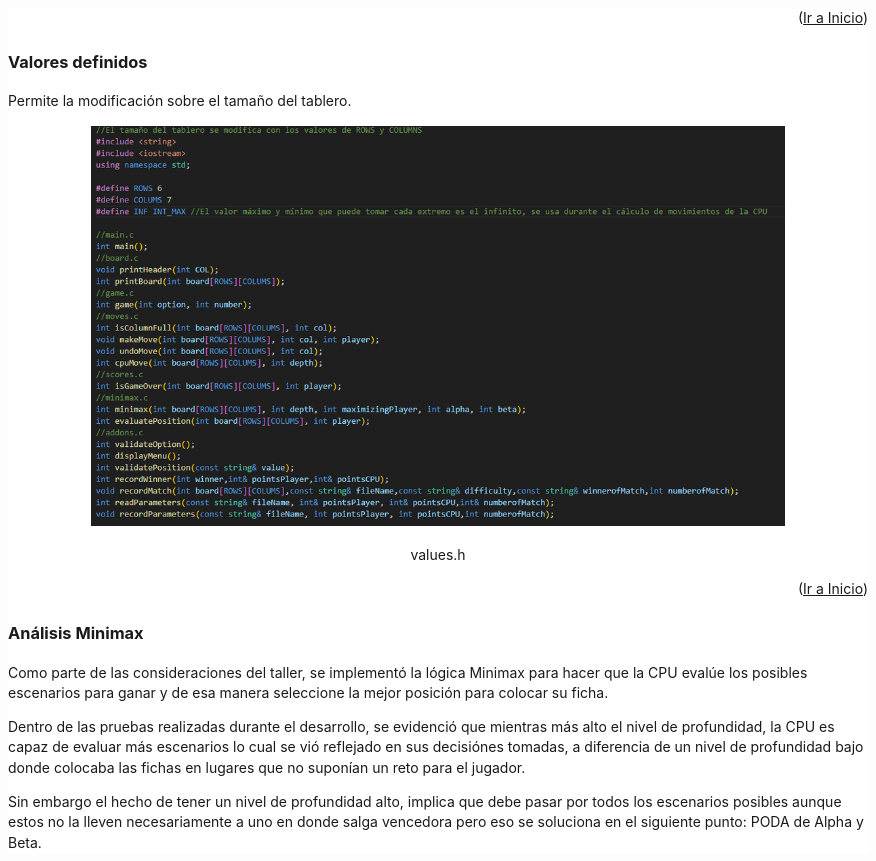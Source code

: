 <p align="right">(<a href="#arriba">Ir a Inicio</a>)</p>

### Valores definidos

Permite la modificación sobre el tamaño del tablero.

<div align="center">
    <img src="imagenes/values.png" alt="setListSecuritiesToAdd" width="800" height="400">
    <p>values.h</p>
	
</div>
<p align="right">(<a href="#arriba">Ir a Inicio</a>)</p>

### Análisis Minimax

Como parte de las consideraciones del taller, se implementó la lógica Minimax para hacer que la CPU evalúe los posibles escenarios 
para ganar y de esa manera seleccione la mejor posición para colocar su ficha. 

Dentro de las pruebas realizadas durante el desarrollo, se evidenció que mientras más alto el nivel de profundidad, la CPU es capaz de evaluar más escenarios
lo cual se vió reflejado en sus decisiónes tomadas, a diferencia de un nivel de profundidad bajo donde colocaba las fichas en lugares que no suponían un reto
para el jugador.

Sin embargo el hecho de tener un nivel de profundidad alto, implica que debe pasar por todos los escenarios posibles aunque estos no la lleven necesariamente
a uno en donde salga vencedora pero eso se soluciona en el siguiente punto: PODA de Alpha y Beta.

